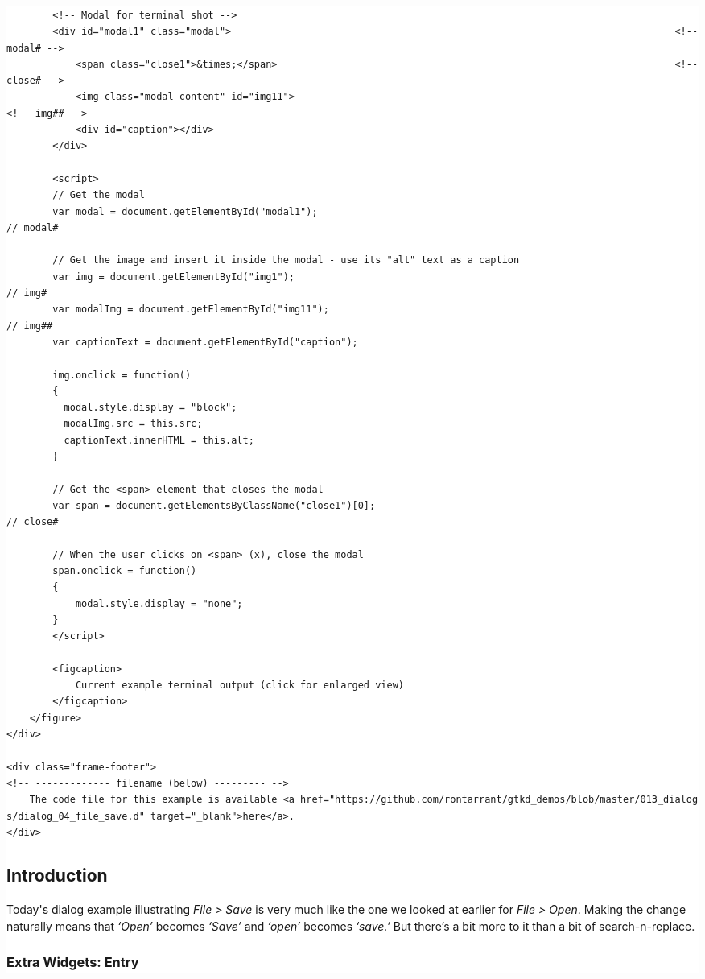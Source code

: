 			<!-- Modal for terminal shot -->
			<div id="modal1" class="modal">																				<!-- modal# -->
				<span class="close1">&times;</span>																		<!-- close# -->
				<img class="modal-content" id="img11">																		<!-- img## -->
				<div id="caption"></div>
			</div>
			
			<script>
			// Get the modal
			var modal = document.getElementById("modal1");																	// modal#
			
			// Get the image and insert it inside the modal - use its "alt" text as a caption
			var img = document.getElementById("img1");																		// img#
			var modalImg = document.getElementById("img11");																// img##
			var captionText = document.getElementById("caption");

			img.onclick = function()
			{
			  modal.style.display = "block";
			  modalImg.src = this.src;
			  captionText.innerHTML = this.alt;
			}
			
			// Get the <span> element that closes the modal
			var span = document.getElementsByClassName("close1")[0];														// close#
			
			// When the user clicks on <span> (x), close the modal
			span.onclick = function()
			{ 
				modal.style.display = "none";
			}
			</script>

			<figcaption>
				Current example terminal output (click for enlarged view)
			</figcaption>
		</figure>
	</div>

	<div class="frame-footer">																								<!-- ------------- filename (below) --------- -->
		The code file for this example is available <a href="https://github.com/rontarrant/gtkd_demos/blob/master/013_dialogs/dialog_04_file_save.d" target="_blank">here</a>.
	</div>
</div>

## Introduction

Today's dialog example illustrating *File > Save* is very much like [the one we looked at earlier for *File > Open*](https://github.com/rontarrant/gtkd_demos/blob/master/013_dialogs/dialog_02_file_open_single.d). Making the change naturally means that *‘Open’* becomes *‘Save’* and *‘open’* becomes *‘save.’* But there’s a bit more to it than a bit of search-n-replace.

### Extra Widgets: Entry
